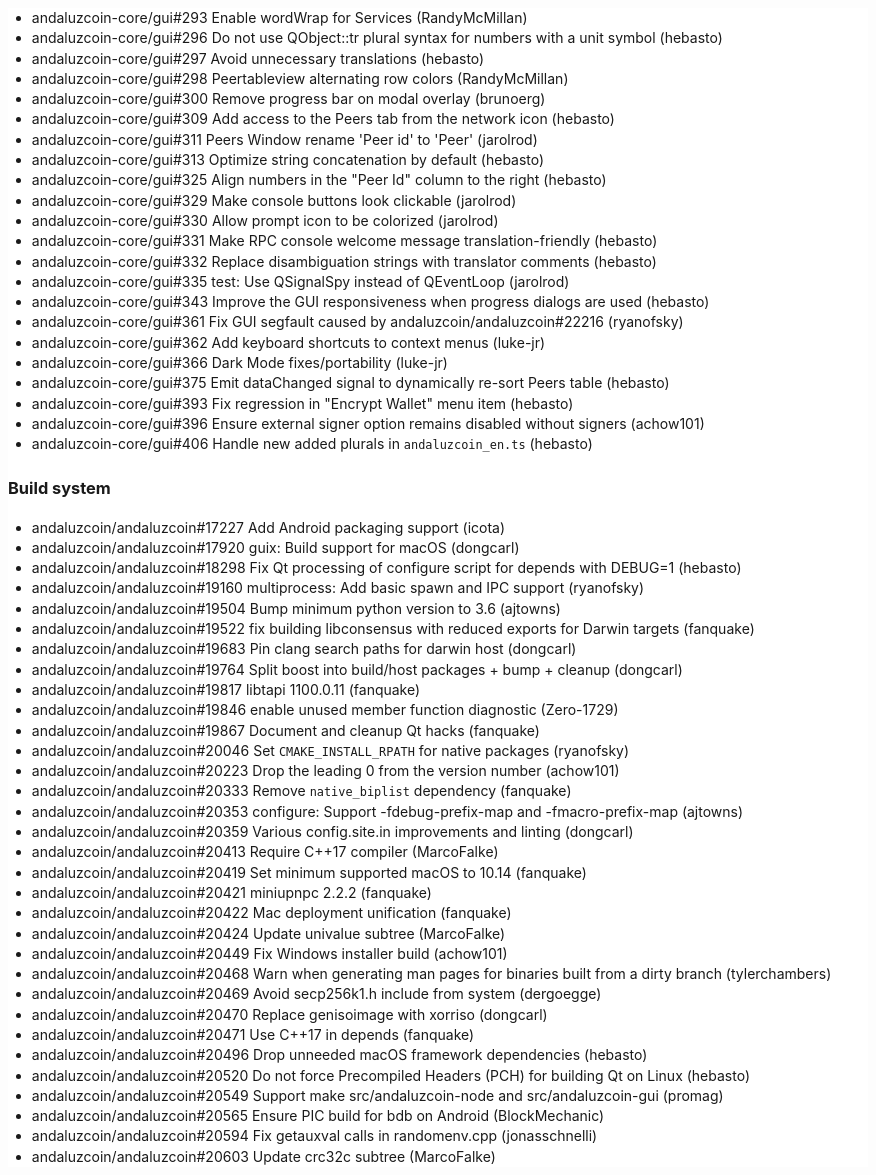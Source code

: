 - andaluzcoin-core/gui#293 Enable wordWrap for Services (RandyMcMillan)
- andaluzcoin-core/gui#296 Do not use QObject::tr plural syntax for numbers with a unit symbol (hebasto)
- andaluzcoin-core/gui#297 Avoid unnecessary translations (hebasto)
- andaluzcoin-core/gui#298 Peertableview alternating row colors (RandyMcMillan)
- andaluzcoin-core/gui#300 Remove progress bar on modal overlay (brunoerg)
- andaluzcoin-core/gui#309 Add access to the Peers tab from the network icon (hebasto)
- andaluzcoin-core/gui#311 Peers Window rename 'Peer id' to 'Peer' (jarolrod)
- andaluzcoin-core/gui#313 Optimize string concatenation by default (hebasto)
- andaluzcoin-core/gui#325 Align numbers in the "Peer Id" column to the right (hebasto)
- andaluzcoin-core/gui#329 Make console buttons look clickable (jarolrod)
- andaluzcoin-core/gui#330 Allow prompt icon to be colorized (jarolrod)
- andaluzcoin-core/gui#331 Make RPC console welcome message translation-friendly (hebasto)
- andaluzcoin-core/gui#332 Replace disambiguation strings with translator comments (hebasto)
- andaluzcoin-core/gui#335 test: Use QSignalSpy instead of QEventLoop (jarolrod)
- andaluzcoin-core/gui#343 Improve the GUI responsiveness when progress dialogs are used (hebasto)
- andaluzcoin-core/gui#361 Fix GUI segfault caused by andaluzcoin/andaluzcoin#22216 (ryanofsky)
- andaluzcoin-core/gui#362 Add keyboard shortcuts to context menus (luke-jr)
- andaluzcoin-core/gui#366 Dark Mode fixes/portability (luke-jr)
- andaluzcoin-core/gui#375 Emit dataChanged signal to dynamically re-sort Peers table (hebasto)
- andaluzcoin-core/gui#393 Fix regression in "Encrypt Wallet" menu item (hebasto)
- andaluzcoin-core/gui#396 Ensure external signer option remains disabled without signers (achow101)
- andaluzcoin-core/gui#406 Handle new added plurals in `andaluzcoin_en.ts` (hebasto)

### Build system
- andaluzcoin/andaluzcoin#17227 Add Android packaging support (icota)
- andaluzcoin/andaluzcoin#17920 guix: Build support for macOS (dongcarl)
- andaluzcoin/andaluzcoin#18298 Fix Qt processing of configure script for depends with DEBUG=1 (hebasto)
- andaluzcoin/andaluzcoin#19160 multiprocess: Add basic spawn and IPC support (ryanofsky)
- andaluzcoin/andaluzcoin#19504 Bump minimum python version to 3.6 (ajtowns)
- andaluzcoin/andaluzcoin#19522 fix building libconsensus with reduced exports for Darwin targets (fanquake)
- andaluzcoin/andaluzcoin#19683 Pin clang search paths for darwin host (dongcarl)
- andaluzcoin/andaluzcoin#19764 Split boost into build/host packages + bump + cleanup (dongcarl)
- andaluzcoin/andaluzcoin#19817 libtapi 1100.0.11 (fanquake)
- andaluzcoin/andaluzcoin#19846 enable unused member function diagnostic (Zero-1729)
- andaluzcoin/andaluzcoin#19867 Document and cleanup Qt hacks (fanquake)
- andaluzcoin/andaluzcoin#20046 Set `CMAKE_INSTALL_RPATH` for native packages (ryanofsky)
- andaluzcoin/andaluzcoin#20223 Drop the leading 0 from the version number (achow101)
- andaluzcoin/andaluzcoin#20333 Remove `native_biplist` dependency (fanquake)
- andaluzcoin/andaluzcoin#20353 configure: Support -fdebug-prefix-map and -fmacro-prefix-map (ajtowns)
- andaluzcoin/andaluzcoin#20359 Various config.site.in improvements and linting (dongcarl)
- andaluzcoin/andaluzcoin#20413 Require C++17 compiler (MarcoFalke)
- andaluzcoin/andaluzcoin#20419 Set minimum supported macOS to 10.14 (fanquake)
- andaluzcoin/andaluzcoin#20421 miniupnpc 2.2.2 (fanquake)
- andaluzcoin/andaluzcoin#20422 Mac deployment unification (fanquake)
- andaluzcoin/andaluzcoin#20424 Update univalue subtree (MarcoFalke)
- andaluzcoin/andaluzcoin#20449 Fix Windows installer build (achow101)
- andaluzcoin/andaluzcoin#20468 Warn when generating man pages for binaries built from a dirty branch (tylerchambers)
- andaluzcoin/andaluzcoin#20469 Avoid secp256k1.h include from system (dergoegge)
- andaluzcoin/andaluzcoin#20470 Replace genisoimage with xorriso (dongcarl)
- andaluzcoin/andaluzcoin#20471 Use C++17 in depends (fanquake)
- andaluzcoin/andaluzcoin#20496 Drop unneeded macOS framework dependencies (hebasto)
- andaluzcoin/andaluzcoin#20520 Do not force Precompiled Headers (PCH) for building Qt on Linux (hebasto)
- andaluzcoin/andaluzcoin#20549 Support make src/andaluzcoin-node and src/andaluzcoin-gui (promag)
- andaluzcoin/andaluzcoin#20565 Ensure PIC build for bdb on Android (BlockMechanic)
- andaluzcoin/andaluzcoin#20594 Fix getauxval calls in randomenv.cpp (jonasschnelli)
- andaluzcoin/andaluzcoin#20603 Update crc32c subtree (MarcoFalke)